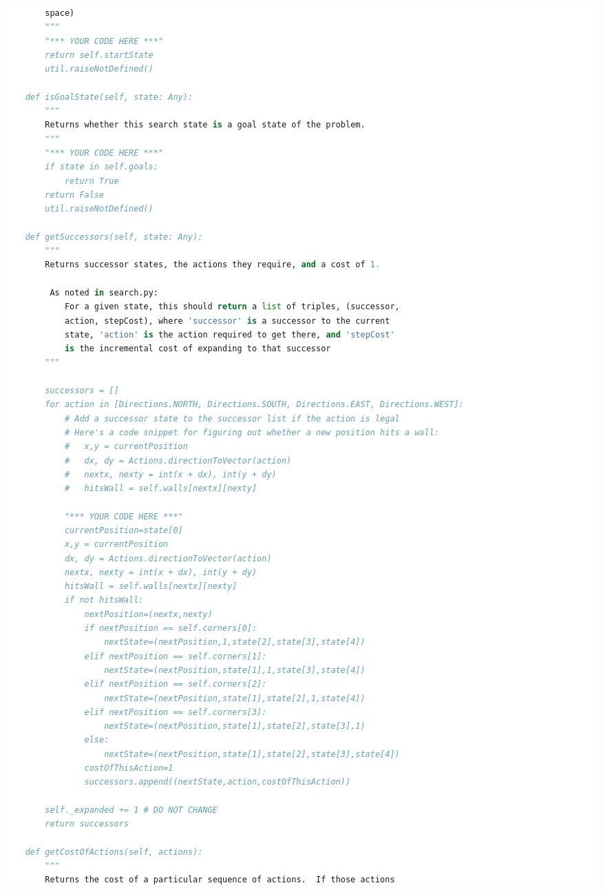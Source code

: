 ```py
        space)
        """
        "*** YOUR CODE HERE ***"
        return self.startState
        util.raiseNotDefined()

    def isGoalState(self, state: Any):
        """
        Returns whether this search state is a goal state of the problem.
        """
        "*** YOUR CODE HERE ***"
        if state in self.goals:
            return True
        return False
        util.raiseNotDefined()

    def getSuccessors(self, state: Any):
        """
        Returns successor states, the actions they require, and a cost of 1.

         As noted in search.py:
            For a given state, this should return a list of triples, (successor,
            action, stepCost), where 'successor' is a successor to the current
            state, 'action' is the action required to get there, and 'stepCost'
            is the incremental cost of expanding to that successor
        """

        successors = []
        for action in [Directions.NORTH, Directions.SOUTH, Directions.EAST, Directions.WEST]:
            # Add a successor state to the successor list if the action is legal
            # Here's a code snippet for figuring out whether a new position hits a wall:
            #   x,y = currentPosition
            #   dx, dy = Actions.directionToVector(action)
            #   nextx, nexty = int(x + dx), int(y + dy)
            #   hitsWall = self.walls[nextx][nexty]

            "*** YOUR CODE HERE ***"
            currentPosition=state[0] 
            x,y = currentPosition
            dx, dy = Actions.directionToVector(action)
            nextx, nexty = int(x + dx), int(y + dy)
            hitsWall = self.walls[nextx][nexty]
            if not hitsWall:
                nextPosition=(nextx,nexty)
                if nextPosition == self.corners[0]:
                    nextState=(nextPosition,1,state[2],state[3],state[4])
                elif nextPosition == self.corners[1]:
                    nextState=(nextPosition,state[1],1,state[3],state[4])
                elif nextPosition == self.corners[2]:
                    nextState=(nextPosition,state[1],state[2],1,state[4])
                elif nextPosition == self.corners[3]:
                    nextState=(nextPosition,state[1],state[2],state[3],1)
                else:
                    nextState=(nextPosition,state[1],state[2],state[3],state[4])
                costOfThisAction=1
                successors.append((nextState,action,costOfThisAction))

        self._expanded += 1 # DO NOT CHANGE
        return successors

    def getCostOfActions(self, actions):
        """
        Returns the cost of a particular sequence of actions.  If those actions
```